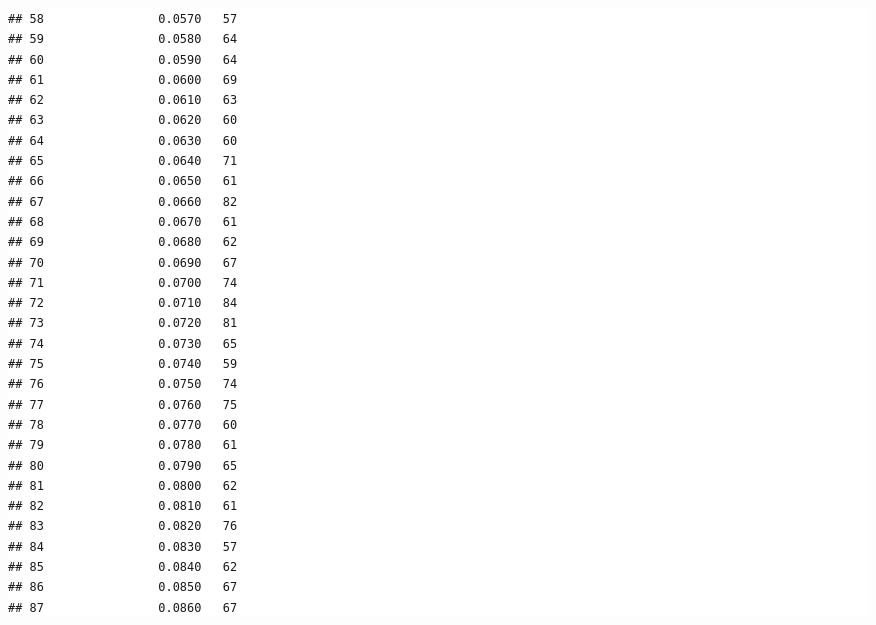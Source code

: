     ## 58                0.0570   57
    ## 59                0.0580   64
    ## 60                0.0590   64
    ## 61                0.0600   69
    ## 62                0.0610   63
    ## 63                0.0620   60
    ## 64                0.0630   60
    ## 65                0.0640   71
    ## 66                0.0650   61
    ## 67                0.0660   82
    ## 68                0.0670   61
    ## 69                0.0680   62
    ## 70                0.0690   67
    ## 71                0.0700   74
    ## 72                0.0710   84
    ## 73                0.0720   81
    ## 74                0.0730   65
    ## 75                0.0740   59
    ## 76                0.0750   74
    ## 77                0.0760   75
    ## 78                0.0770   60
    ## 79                0.0780   61
    ## 80                0.0790   65
    ## 81                0.0800   62
    ## 82                0.0810   61
    ## 83                0.0820   76
    ## 84                0.0830   57
    ## 85                0.0840   62
    ## 86                0.0850   67
    ## 87                0.0860   67
